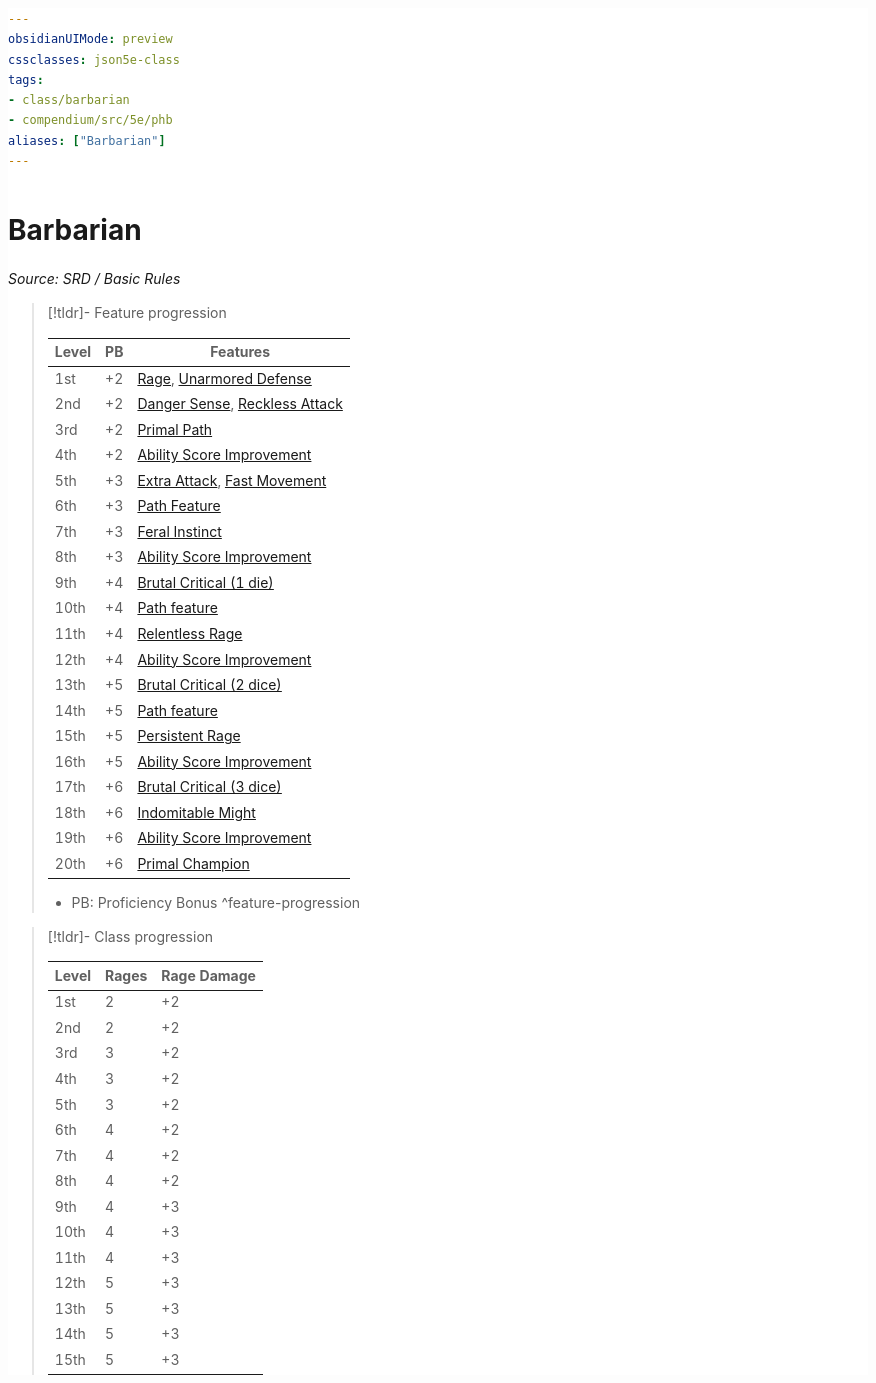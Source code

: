 ```yaml
---
obsidianUIMode: preview
cssclasses: json5e-class
tags:
- class/barbarian
- compendium/src/5e/phb
aliases: ["Barbarian"]
---
```

# Barbarian
*Source: SRD / Basic Rules*  

> [!tldr]- Feature progression
> 
> | Level | PB | Features |
> |-------|----|----------|
> | 1st | +2 | [Rage](#Rage%20(Level%201)), [Unarmored Defense](#Unarmored%20Defense%20(Level%201)) |
> | 2nd | +2 | [Danger Sense](#Danger%20Sense%20(Level%202)), [Reckless Attack](#Reckless%20Attack%20(Level%202)) |
> | 3rd | +2 | [Primal Path](#Primal%20Path%20(Level%203)) |
> | 4th | +2 | [Ability Score Improvement](#Ability%20Score%20Improvement%20(Level%204)) |
> | 5th | +3 | [Extra Attack](#Extra%20Attack%20(Level%205)), [Fast Movement](#Fast%20Movement%20(Level%205)) |
> | 6th | +3 | [Path Feature](#Path%20Feature%20(Level%206)) |
> | 7th | +3 | [Feral Instinct](#Feral%20Instinct%20(Level%207)) |
> | 8th | +3 | [Ability Score Improvement](#Ability%20Score%20Improvement%20(Level%208)) |
> | 9th | +4 | [Brutal Critical (1 die)](#Brutal%20Critical%20(1%20die)%20(Level%209)) |
> | 10th | +4 | [Path feature](#Path%20feature%20(Level%2010)) |
> | 11th | +4 | [Relentless Rage](#Relentless%20Rage%20(Level%2011)) |
> | 12th | +4 | [Ability Score Improvement](#Ability%20Score%20Improvement%20(Level%2012)) |
> | 13th | +5 | [Brutal Critical (2 dice)](#Brutal%20Critical%20(2%20dice)%20(Level%2013)) |
> | 14th | +5 | [Path feature](#Path%20feature%20(Level%2014)) |
> | 15th | +5 | [Persistent Rage](#Persistent%20Rage%20(Level%2015)) |
> | 16th | +5 | [Ability Score Improvement](#Ability%20Score%20Improvement%20(Level%2016)) |
> | 17th | +6 | [Brutal Critical (3 dice)](#Brutal%20Critical%20(3%20dice)%20(Level%2017)) |
> | 18th | +6 | [Indomitable Might](#Indomitable%20Might%20(Level%2018)) |
> | 19th | +6 | [Ability Score Improvement](#Ability%20Score%20Improvement%20(Level%2019)) |
> | 20th | +6 | [Primal Champion](#Primal%20Champion%20(Level%2020)) |
> 
> - PB: Proficiency Bonus
^feature-progression

> [!tldr]- Class progression
> 
> | Level | Rages | Rage Damage |
> |-------|-------|-------------|
> | 1st | 2 | +2 |
> | 2nd | 2 | +2 |
> | 3rd | 3 | +2 |
> | 4th | 3 | +2 |
> | 5th | 3 | +2 |
> | 6th | 4 | +2 |
> | 7th | 4 | +2 |
> | 8th | 4 | +2 |
> | 9th | 4 | +3 |
> | 10th | 4 | +3 |
> | 11th | 4 | +3 |
> | 12th | 5 | +3 |
> | 13th | 5 | +3 |
> | 14th | 5 | +3 |
> | 15th | 5 | +3 |